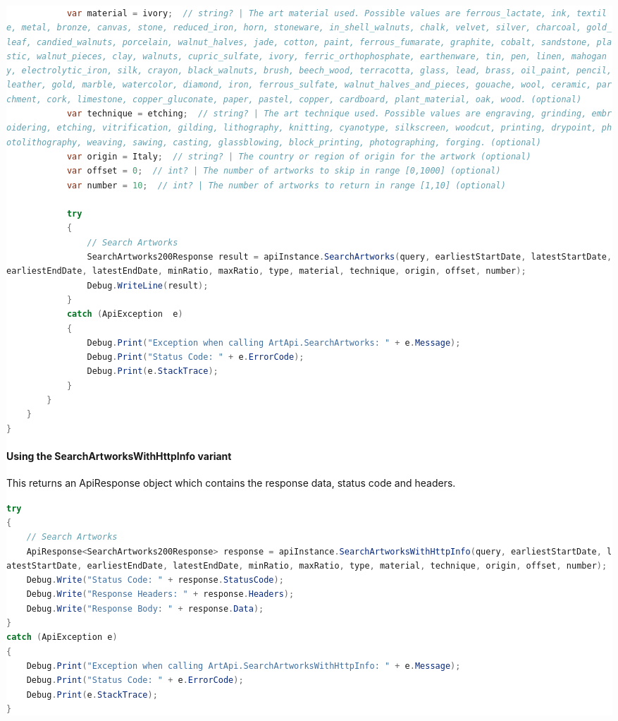 ```csharp
            var material = ivory;  // string? | The art material used. Possible values are ferrous_lactate, ink, textile, metal, bronze, canvas, stone, reduced_iron, horn, stoneware, in_shell_walnuts, chalk, velvet, silver, charcoal, gold_leaf, candied_walnuts, porcelain, walnut_halves, jade, cotton, paint, ferrous_fumarate, graphite, cobalt, sandstone, plastic, walnut_pieces, clay, walnuts, cupric_sulfate, ivory, ferric_orthophosphate, earthenware, tin, pen, linen, mahogany, electrolytic_iron, silk, crayon, black_walnuts, brush, beech_wood, terracotta, glass, lead, brass, oil_paint, pencil, leather, gold, marble, watercolor, diamond, iron, ferrous_sulfate, walnut_halves_and_pieces, gouache, wool, ceramic, parchment, cork, limestone, copper_gluconate, paper, pastel, copper, cardboard, plant_material, oak, wood. (optional) 
            var technique = etching;  // string? | The art technique used. Possible values are engraving, grinding, embroidering, etching, vitrification, gilding, lithography, knitting, cyanotype, silkscreen, woodcut, printing, drypoint, photolithography, weaving, sawing, casting, glassblowing, block_printing, photographing, forging. (optional) 
            var origin = Italy;  // string? | The country or region of origin for the artwork (optional) 
            var offset = 0;  // int? | The number of artworks to skip in range [0,1000] (optional) 
            var number = 10;  // int? | The number of artworks to return in range [1,10] (optional) 

            try
            {
                // Search Artworks
                SearchArtworks200Response result = apiInstance.SearchArtworks(query, earliestStartDate, latestStartDate, earliestEndDate, latestEndDate, minRatio, maxRatio, type, material, technique, origin, offset, number);
                Debug.WriteLine(result);
            }
            catch (ApiException  e)
            {
                Debug.Print("Exception when calling ArtApi.SearchArtworks: " + e.Message);
                Debug.Print("Status Code: " + e.ErrorCode);
                Debug.Print(e.StackTrace);
            }
        }
    }
}
```

#### Using the SearchArtworksWithHttpInfo variant
This returns an ApiResponse object which contains the response data, status code and headers.

```csharp
try
{
    // Search Artworks
    ApiResponse<SearchArtworks200Response> response = apiInstance.SearchArtworksWithHttpInfo(query, earliestStartDate, latestStartDate, earliestEndDate, latestEndDate, minRatio, maxRatio, type, material, technique, origin, offset, number);
    Debug.Write("Status Code: " + response.StatusCode);
    Debug.Write("Response Headers: " + response.Headers);
    Debug.Write("Response Body: " + response.Data);
}
catch (ApiException e)
{
    Debug.Print("Exception when calling ArtApi.SearchArtworksWithHttpInfo: " + e.Message);
    Debug.Print("Status Code: " + e.ErrorCode);
    Debug.Print(e.StackTrace);
}
```
